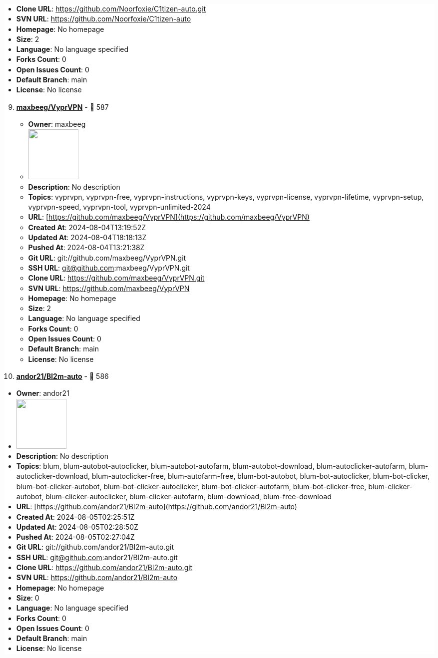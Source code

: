    - **Clone URL**: https://github.com/Noorfoxie/C1tizen-auto.git
   - **SVN URL**: https://github.com/Noorfoxie/C1tizen-auto
   - **Homepage**: No homepage
   - **Size**: 2
   - **Language**: No language specified
   - **Forks Count**: 0
   - **Open Issues Count**: 0
   - **Default Branch**: main
   - **License**: No license

9. **[maxbeeg/VyprVPN](https://github.com/maxbeeg/VyprVPN)** - 🌟 587
   - **Owner**: maxbeeg
   - <img src="https://avatars.githubusercontent.com/u/171484417?v=4" width="100" height="100">
   - **Description**: No description
   - **Topics**: vyprvpn, vyprvpn-free, vyprvpn-instructions, vyprvpn-keys, vyprvpn-license, vyprvpn-lifetime, vyprvpn-setup, vyprvpn-speed, vyprvpn-tool, vyprvpn-unlimited-2024
   - **URL**: [https://github.com/maxbeeg/VyprVPN](https://github.com/maxbeeg/VyprVPN)
   - **Created At**: 2024-08-04T13:19:52Z
   - **Updated At**: 2024-08-04T18:18:13Z
   - **Pushed At**: 2024-08-04T13:21:38Z
   - **Git URL**: git://github.com/maxbeeg/VyprVPN.git
   - **SSH URL**: git@github.com:maxbeeg/VyprVPN.git
   - **Clone URL**: https://github.com/maxbeeg/VyprVPN.git
   - **SVN URL**: https://github.com/maxbeeg/VyprVPN
   - **Homepage**: No homepage
   - **Size**: 2
   - **Language**: No language specified
   - **Forks Count**: 0
   - **Open Issues Count**: 0
   - **Default Branch**: main
   - **License**: No license

10. **[andor21/Bl2m-auto](https://github.com/andor21/Bl2m-auto)** - 🌟 586
   - **Owner**: andor21
   - <img src="https://avatars.githubusercontent.com/u/169172027?v=4" width="100" height="100">
   - **Description**: No description
   - **Topics**: blum, blum-autobot-autoclicker, blum-autobot-autofarm, blum-autobot-download, blum-autoclicker-autofarm, blum-autoclicker-download, blum-autoclicker-free, blum-autofarm-free, blum-bot-autobot, blum-bot-autoclicker, blum-bot-clicker, blum-bot-clicker-autobot, blum-bot-clicker-autoclicker, blum-bot-clicker-autofarm, blum-bot-clicker-free, blum-clicker-autobot, blum-clicker-autoclicker, blum-clicker-autofarm, blum-download, blum-free-download
   - **URL**: [https://github.com/andor21/Bl2m-auto](https://github.com/andor21/Bl2m-auto)
   - **Created At**: 2024-08-05T02:25:51Z
   - **Updated At**: 2024-08-05T02:28:50Z
   - **Pushed At**: 2024-08-05T02:27:04Z
   - **Git URL**: git://github.com/andor21/Bl2m-auto.git
   - **SSH URL**: git@github.com:andor21/Bl2m-auto.git
   - **Clone URL**: https://github.com/andor21/Bl2m-auto.git
   - **SVN URL**: https://github.com/andor21/Bl2m-auto
   - **Homepage**: No homepage
   - **Size**: 0
   - **Language**: No language specified
   - **Forks Count**: 0
   - **Open Issues Count**: 0
   - **Default Branch**: main
   - **License**: No license
